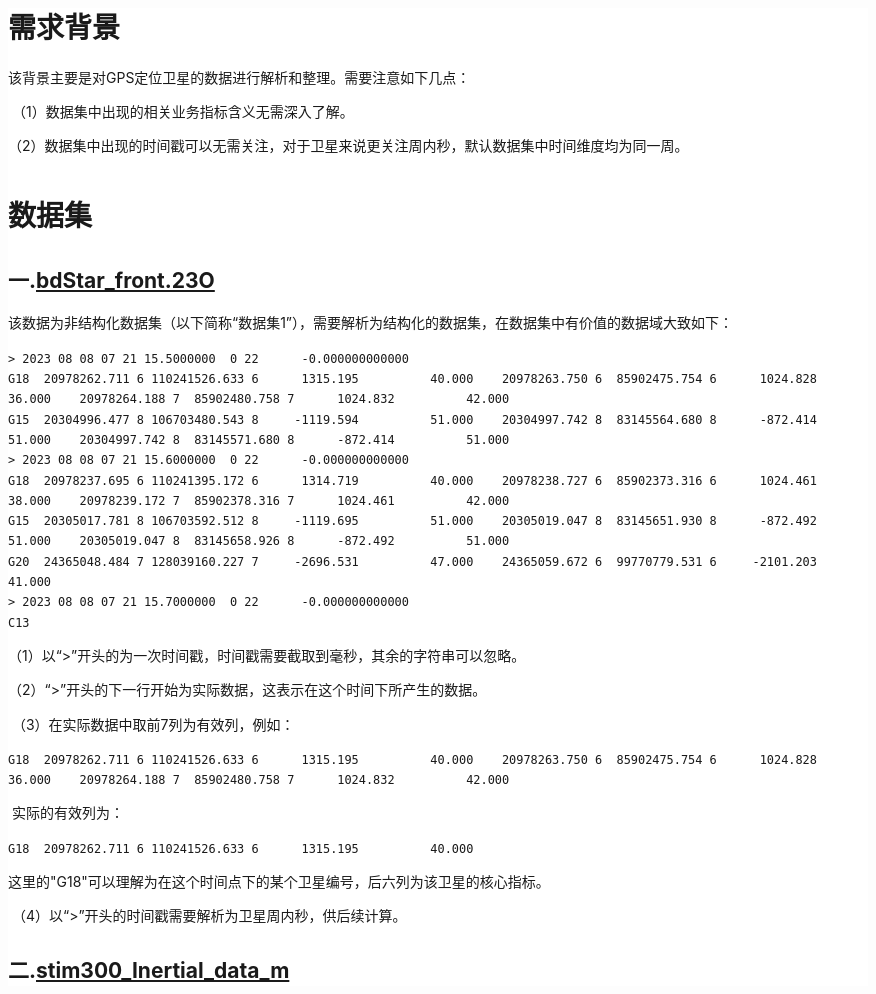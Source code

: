 # 需求背景

​	该背景主要是对GPS定位卫星的数据进行解析和整理。需要注意如下几点：

​	（1）数据集中出现的相关业务指标含义无需深入了解。

​	（2）数据集中出现的时间戳可以无需关注，对于卫星来说更关注周内秒，默认数据集中时间维度均为同一周。

# 数据集

## 一.[bdStar_front.23O](./data/bdStar_front.23O)

​	该数据为非结构化数据集（以下简称“数据集1”），需要解析为结构化的数据集，在数据集中有价值的数据域大致如下：

```shell
> 2023 08 08 07 21 15.5000000  0 22      -0.000000000000
G18  20978262.711 6 110241526.633 6      1315.195          40.000    20978263.750 6  85902475.754 6      1024.828          36.000    20978264.188 7  85902480.758 7      1024.832          42.000  
G15  20304996.477 8 106703480.543 8     -1119.594          51.000    20304997.742 8  83145564.680 8      -872.414          51.000    20304997.742 8  83145571.680 8      -872.414          51.000  
> 2023 08 08 07 21 15.6000000  0 22      -0.000000000000
G18  20978237.695 6 110241395.172 6      1314.719          40.000    20978238.727 6  85902373.316 6      1024.461          38.000    20978239.172 7  85902378.316 7      1024.461          42.000  
G15  20305017.781 8 106703592.512 8     -1119.695          51.000    20305019.047 8  83145651.930 8      -872.492          51.000    20305019.047 8  83145658.926 8      -872.492          51.000  
G20  24365048.484 7 128039160.227 7     -2696.531          47.000    24365059.672 6  99770779.531 6     -2101.203          41.000                                                                  
> 2023 08 08 07 21 15.7000000  0 22      -0.000000000000
C13 
```

​	（1）以“>”开头的为一次时间戳，时间戳需要截取到毫秒，其余的字符串可以忽略。

​	（2）“>”开头的下一行开始为实际数据，这表示在这个时间下所产生的数据。

​	（3）在实际数据中取前7列为有效列，例如：

```shell
G18  20978262.711 6 110241526.633 6      1315.195          40.000    20978263.750 6  85902475.754 6      1024.828          36.000    20978264.188 7  85902480.758 7      1024.832          42.000  
```

​		实际的有效列为：

```shell
G18  20978262.711 6 110241526.633 6      1315.195          40.000
```

​		这里的"G18"可以理解为在这个时间点下的某个卫星编号，后六列为该卫星的核心指标。

​	（4）以“>”开头的时间戳需要解析为卫星周内秒，供后续计算。

## 二.[stim300_Inertial_data_m](./data/stim300_Inertial_data_m.txt)

